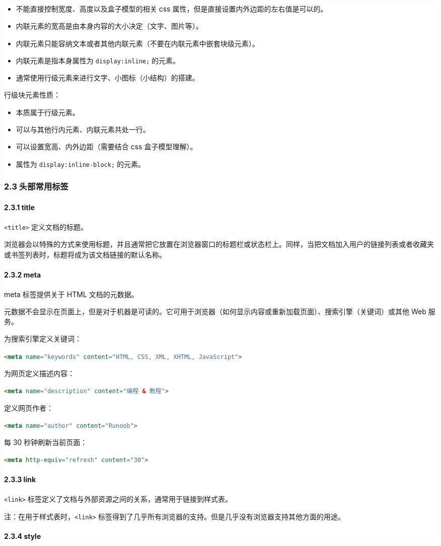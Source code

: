 - 不能直接控制宽度、高度以及盒子模型的相关 css 属性，但是直接设置内外边距的左右值是可以的。

- 内联元素的宽高是由本身内容的大小决定（文字、图片等）。

- 内联元素只能容纳文本或者其他内联元素（不要在内联元素中嵌套块级元素）。

- 内联元素是指本身属性为 `display:inline;` 的元素。

- 通常使用行级元素来进行文字、小图标（小结构）的搭建。

行级块元素性质：
- 本质属于行级元素。

- 可以与其他行内元素、内联元素共处一行。

- 可以设置宽高、内外边距（需要结合 css 盒子模型理解）。

- 属性为 `display:inline-block;` 的元素。

### 2.3 头部常用标签

#### 2.3.1 title

`<title>` 定义文档的标题。  

浏览器会以特殊的方式来使用标题，并且通常把它放置在浏览器窗口的标题栏或状态栏上。同样，当把文档加入用户的链接列表或者收藏夹或书签列表时，标题将成为该文档链接的默认名称。

#### 2.3.2 meta

meta 标签提供关于 HTML 文档的元数据。

元数据不会显示在页面上，但是对于机器是可读的。它可用于浏览器（如何显示内容或重新加载页面）、搜索引擎（关键词）或其他 Web 服务。

为搜索引擎定义关键词：
```html
<meta name="keywords" content="HTML, CSS, XML, XHTML, JavaScript">
```

为网页定义描述内容：
```html
<meta name="description" content="编程 & 教程">
```

定义网页作者：
```html
<meta name="author" content="Runoob">
```

每 30 秒钟刷新当前页面：
```html
<meta http-equiv="refresh" content="30">
```

#### 2.3.3 link

`<link>` 标签定义了文档与外部资源之间的关系，通常用于链接到样式表。  

注：在用于样式表时，`<link>` 标签得到了几乎所有浏览器的支持。但是几乎没有浏览器支持其他方面的用途。

#### 2.3.4 style
